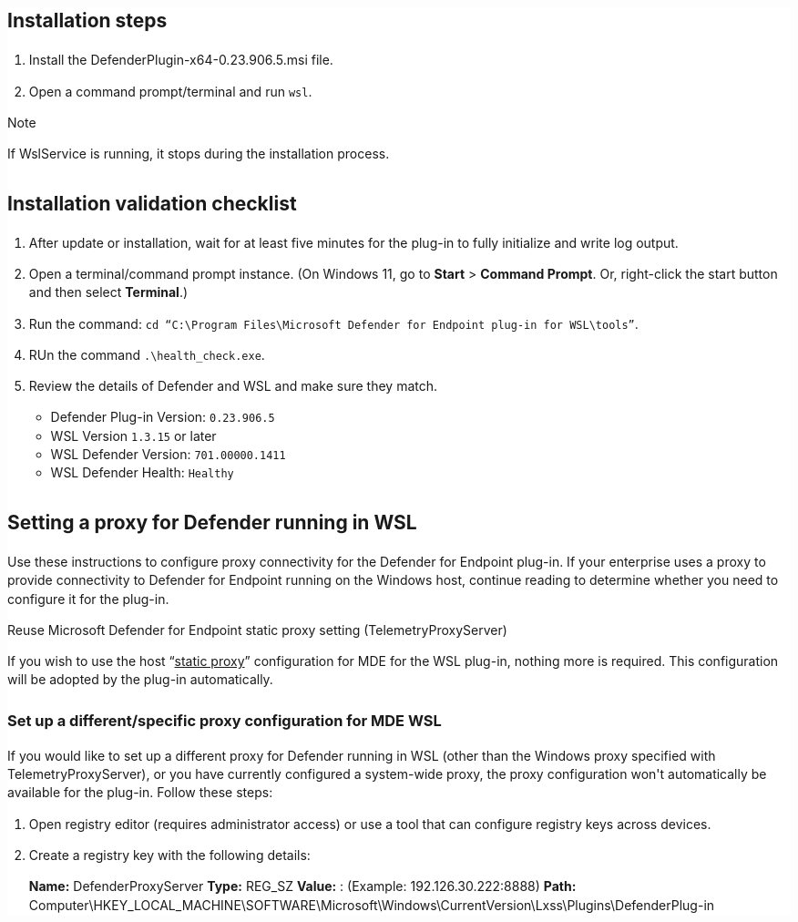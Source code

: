 ## Installation steps

1. Install the DefenderPlugin-x64-0.23.906.5.msi file.

2. Open a command prompt/terminal and run `wsl`.

> [!NOTE]
> If WslService is running, it stops during the installation process.

## Installation validation checklist

1. After update or installation, wait for at least five minutes for the plug-in to fully initialize and write log output.

2. Open a terminal/command prompt instance. (On Windows 11, go to **Start** > **Command Prompt**. Or, right-click the start button and then select **Terminal**.)

3. Run the command: `cd “C:\Program Files\Microsoft Defender for Endpoint plug-in for WSL\tools”`.

4. RUn the command `.\health_check.exe`.

5. Review the details of Defender and WSL and make sure they match.

   - Defender Plug-in Version: `0.23.906.5`
   - WSL Version `1.3.15` or later
   - WSL Defender Version: `701.00000.1411`
   - WSL Defender Health: `Healthy`

## Setting a proxy for Defender running in WSL

Use these instructions to configure proxy connectivity for the Defender for Endpoint plug-in. If your enterprise uses a proxy to provide connectivity to Defender for Endpoint running on the Windows host, continue reading to determine whether you need to configure it for the plug-in.

Reuse Microsoft Defender for Endpoint static proxy setting (TelemetryProxyServer) 

If you wish to use the host “[static proxy](https://learn.microsoft.com/en-us/microsoft-365/security/defender-endpoint/configure-proxy-internet?view=o365-worldwide)” configuration for MDE for the WSL plug-in, nothing more is required. This configuration will be adopted by the plug-in automatically.

### Set up a different/specific proxy configuration for MDE WSL

If you would like to set up a different proxy for Defender running in WSL (other than the Windows proxy specified with TelemetryProxyServer), or you have currently configured a system-wide proxy, the proxy configuration won't automatically be available for the plug-in. Follow these steps:

1. Open registry editor (requires administrator access) or use a tool that can configure registry keys across devices.

2. Create a registry key with the following details:

   **Name:** DefenderProxyServer
   **Type:** REG_SZ
   **Value:** <IP address>: <port number> (Example: 192.126.30.222:8888)
   **Path:** Computer\HKEY_LOCAL_MACHINE\SOFTWARE\Microsoft\Windows\CurrentVersion\Lxss\Plugins\DefenderPlug-in
